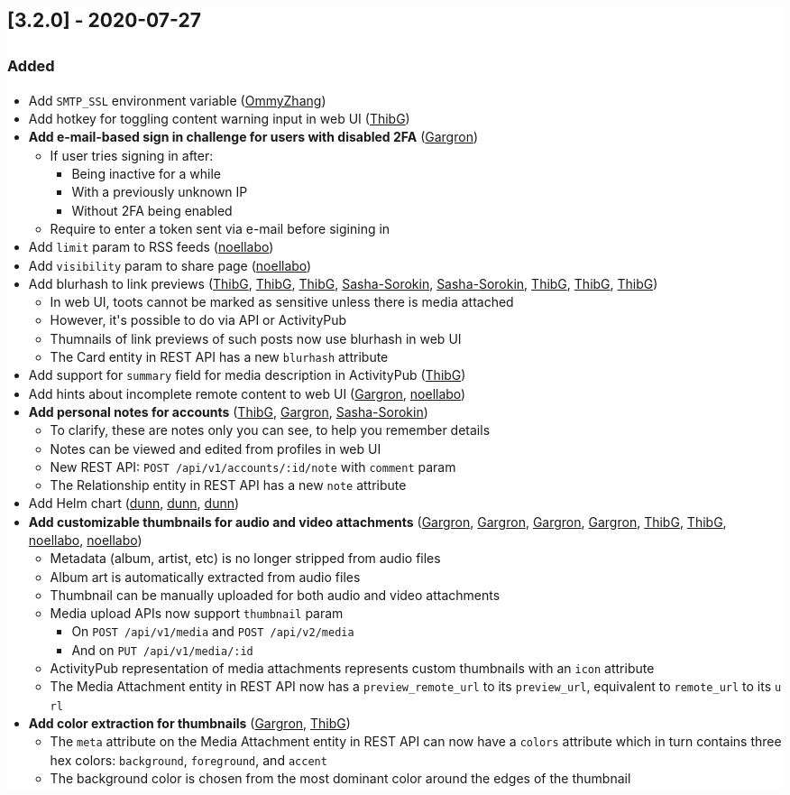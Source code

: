 ## [3.2.0] - 2020-07-27

### Added

- Add `SMTP_SSL` environment variable ([OmmyZhang](https://github.com/tootsuite/mastodon/pull/14309))
- Add hotkey for toggling content warning input in web UI ([ThibG](https://github.com/tootsuite/mastodon/pull/13987))
- **Add e-mail-based sign in challenge for users with disabled 2FA** ([Gargron](https://github.com/tootsuite/mastodon/pull/14013))
  - If user tries signing in after:
    - Being inactive for a while
    - With a previously unknown IP
    - Without 2FA being enabled
  - Require to enter a token sent via e-mail before sigining in
- Add `limit` param to RSS feeds ([noellabo](https://github.com/tootsuite/mastodon/pull/13743))
- Add `visibility` param to share page ([noellabo](https://github.com/tootsuite/mastodon/pull/13023))
- Add blurhash to link previews ([ThibG](https://github.com/tootsuite/mastodon/pull/13984), [ThibG](https://github.com/tootsuite/mastodon/pull/14143), [ThibG](https://github.com/tootsuite/mastodon/pull/13985), [Sasha-Sorokin](https://github.com/tootsuite/mastodon/pull/14267), [Sasha-Sorokin](https://github.com/tootsuite/mastodon/pull/14278), [ThibG](https://github.com/tootsuite/mastodon/pull/14126), [ThibG](https://github.com/tootsuite/mastodon/pull/14261), [ThibG](https://github.com/tootsuite/mastodon/pull/14260))
  - In web UI, toots cannot be marked as sensitive unless there is media attached
  - However, it's possible to do via API or ActivityPub
  - Thumnails of link previews of such posts now use blurhash in web UI
  - The Card entity in REST API has a new `blurhash` attribute
- Add support for `summary` field for media description in ActivityPub ([ThibG](https://github.com/tootsuite/mastodon/pull/13763))
- Add hints about incomplete remote content to web UI ([Gargron](https://github.com/tootsuite/mastodon/pull/14031), [noellabo](https://github.com/tootsuite/mastodon/pull/14195))
- **Add personal notes for accounts** ([ThibG](https://github.com/tootsuite/mastodon/pull/14148), [Gargron](https://github.com/tootsuite/mastodon/pull/14208), [Sasha-Sorokin](https://github.com/tootsuite/mastodon/pull/14251))
  - To clarify, these are notes only you can see, to help you remember details
  - Notes can be viewed and edited from profiles in web UI
  - New REST API: `POST /api/v1/accounts/:id/note` with `comment` param
  - The Relationship entity in REST API has a new `note` attribute
- Add Helm chart ([dunn](https://github.com/tootsuite/mastodon/pull/14090), [dunn](https://github.com/tootsuite/mastodon/pull/14256), [dunn](https://github.com/tootsuite/mastodon/pull/14245))
- **Add customizable thumbnails for audio and video attachments** ([Gargron](https://github.com/tootsuite/mastodon/pull/14145), [Gargron](https://github.com/tootsuite/mastodon/pull/14244), [Gargron](https://github.com/tootsuite/mastodon/pull/14273), [Gargron](https://github.com/tootsuite/mastodon/pull/14203), [ThibG](https://github.com/tootsuite/mastodon/pull/14255), [ThibG](https://github.com/tootsuite/mastodon/pull/14306), [noellabo](https://github.com/tootsuite/mastodon/pull/14358), [noellabo](https://github.com/tootsuite/mastodon/pull/14357))
  - Metadata (album, artist, etc) is no longer stripped from audio files
  - Album art is automatically extracted from audio files
  - Thumbnail can be manually uploaded for both audio and video attachments
  - Media upload APIs now support `thumbnail` param
    - On `POST /api/v1/media` and `POST /api/v2/media`
    - And on `PUT /api/v1/media/:id`
  - ActivityPub representation of media attachments represents custom thumbnails with an `icon` attribute
  - The Media Attachment entity in REST API now has a `preview_remote_url` to its `preview_url`, equivalent to `remote_url` to its `url`
- **Add color extraction for thumbnails** ([Gargron](https://github.com/tootsuite/mastodon/pull/14209), [ThibG](https://github.com/tootsuite/mastodon/pull/14264))
  - The `meta` attribute on the Media Attachment entity in REST API can now have a `colors` attribute which in turn contains three hex colors: `background`, `foreground`, and `accent`
  - The background color is chosen from the most dominant color around the edges of the thumbnail